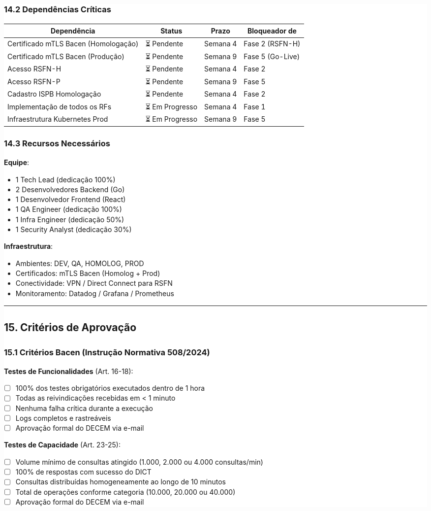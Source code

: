 ### 14.2 Dependências Críticas

| Dependência | Status | Prazo | Bloqueador de |
|-------------|--------|-------|---------------|
| Certificado mTLS Bacen (Homologação) | ⏳ Pendente | Semana 4 | Fase 2 (RSFN-H) |
| Certificado mTLS Bacen (Produção) | ⏳ Pendente | Semana 9 | Fase 5 (Go-Live) |
| Acesso RSFN-H | ⏳ Pendente | Semana 4 | Fase 2 |
| Acesso RSFN-P | ⏳ Pendente | Semana 9 | Fase 5 |
| Cadastro ISPB Homologação | ⏳ Pendente | Semana 4 | Fase 2 |
| Implementação de todos os RFs | ⏳ Em Progresso | Semana 4 | Fase 1 |
| Infraestrutura Kubernetes Prod | ⏳ Em Progresso | Semana 9 | Fase 5 |

### 14.3 Recursos Necessários

**Equipe**:
- 1 Tech Lead (dedicação 100%)
- 2 Desenvolvedores Backend (Go)
- 1 Desenvolvedor Frontend (React)
- 1 QA Engineer (dedicação 100%)
- 1 Infra Engineer (dedicação 50%)
- 1 Security Analyst (dedicação 30%)

**Infraestrutura**:
- Ambientes: DEV, QA, HOMOLOG, PROD
- Certificados: mTLS Bacen (Homolog + Prod)
- Conectividade: VPN / Direct Connect para RSFN
- Monitoramento: Datadog / Grafana / Prometheus

---

## 15. Critérios de Aprovação

### 15.1 Critérios Bacen (Instrução Normativa 508/2024)

**Testes de Funcionalidades** (Art. 16-18):
- [ ] 100% dos testes obrigatórios executados dentro de 1 hora
- [ ] Todas as reivindicações recebidas em < 1 minuto
- [ ] Nenhuma falha crítica durante a execução
- [ ] Logs completos e rastreáveis
- [ ] Aprovação formal do DECEM via e-mail

**Testes de Capacidade** (Art. 23-25):
- [ ] Volume mínimo de consultas atingido (1.000, 2.000 ou 4.000 consultas/min)
- [ ] 100% de respostas com sucesso do DICT
- [ ] Consultas distribuídas homogeneamente ao longo de 10 minutos
- [ ] Total de operações conforme categoria (10.000, 20.000 ou 40.000)
- [ ] Aprovação formal do DECEM via e-mail
